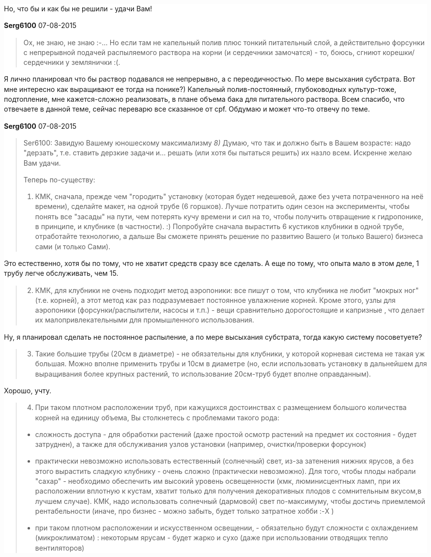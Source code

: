 Но, что бы и как бы не решили - удачи Вам!


**Serg6100** 07-08-2015

> Ох, не знаю, не знаю :-\... Но если там не капельный полив плюс тонкий питательный слой, а действительно форсунки с непрерывной подачей распыляемого раствора на корни (и сердечники замочатся) - то, боюсь, сгниют корешки/сердечники у землянички :(.

Я лично планировал что бы раствор подавался не непрерывно, а с переодичностью. По мере высыхания субстрата. Вот мне интересно как выращивают ее тогда на понике?) Капельный полив-постоянный, глубоководных культур-тоже, подтопление, мне кажется-сложно реализовать, в плане объема бака для питательного раствора. Всем спасибо, что отвечаете в данной теме, сейчас переварю все сказанное от cpf. Обдумаю и может что-то отвечу по теме.


**Serg6100** 07-08-2015

> Ser6100: Завидую Вашему юношескому максимализму *8)* Думаю, что так и должно быть в Вашем возрасте: надо "дерзать", т.е. ставить дерзкие задачи и... решать (или хотя бы пытаться решить) их назло всем. Искренне желаю Вам удачи.
> 
> Теперь по-существу:
> 
> 1. КМК, сначала, прежде чем "городить" установку (которая будет недешевой, даже без учета потраченного на неё времени), сделайте макет, на одной трубе (6 горшков). Лучше потратить один сезон на эксперименты, чтобы понять все "засады" на пути, чем потерять кучу времени и сил на то, чтобы получить отвращение к гидропонике, в принципе, и клубнике (в частности). :) Попробуйте сначала вырастить 6 кустиков клубники в одной трубе, отработайте технологию, а дальше Вы сможете принять решение по развитию Вашего (и только Вашего) бизнеса сами (и только Сами). 

Это естественно, хотя бы по тому, что не хватит средств сразу все сделать. А еще по тому, что опыта мало в этом деле, 1 трубу легче обслуживать, чем 15.

> 2. КМК, для клубники не очень подходит метод аэропоники: все пишут о том, что клубника не любит "мокрых ног" (т.е. корней), а этот метод как раз подразумевает постоянное увлажнение корней. Кроме этого, узлы для аэропоники (форсунки/распылители, насосы и т.п.) - вещи сравнительно дорогостоящие и капризные , что делает их малопривлекательными для промышленного использования.

Ну, я планировал сделать не постоянное распыление, а по мере высыхания субстрата, тогда какую систему посоветуете?

> 3. Такие большие трубы (20см в диаметре) - не обязательны для клубники, у которой корневая система не такая уж большая. Можно вполне применить трубы и 10см в диаметре (но, если использовать установку в дальнейшем для выращивания более крупных растений, то использование 20см-труб будет вполне оправданным). 

Хорошо, учту.

> 4. При таком плотном расположении труб, при кажущихся достоинствах с размещением большого количества корней на единицу объема, Вы столкнетесь с проблемами такого рода:
> 
> - сложность доступа - для обработки растений (даже простой осмотр растений на предмет их состояния - будет затруднен), а также для обслуживания узлов установки (например, очистки/проверки форсунок)
> 
> - практически невозможно использовать естественный (солнечный) свет, из-за затенения нижних ярусов, а без этого вырастить сладкую клубнику - очень сложно (практически невозможно). Для того, чтобы плоды набрали "сахар" - необходимо обеспечить им высокий уровень освещенности (кмк, люминисцентных ламп, при их расположении вплотную к кустам, хватит только для получения декоративных плодов с сомнительным вкусом,в лучшем случае). КМК, надо использовать солнечный (дармовой) свет по-максимуму, чтобы достичь приемлемой рентабельности (иначе, про бизнес - можно забыть, будет только затратное хобби :-X )
> 
> - при таком плотном расположении и искусственном освещении, - обязательно будут сложности с охлаждением (микроклиматом) : некоторым ярусам - будет жарко и сухо (даже при использовании отводящих тепло вентиляторов)
